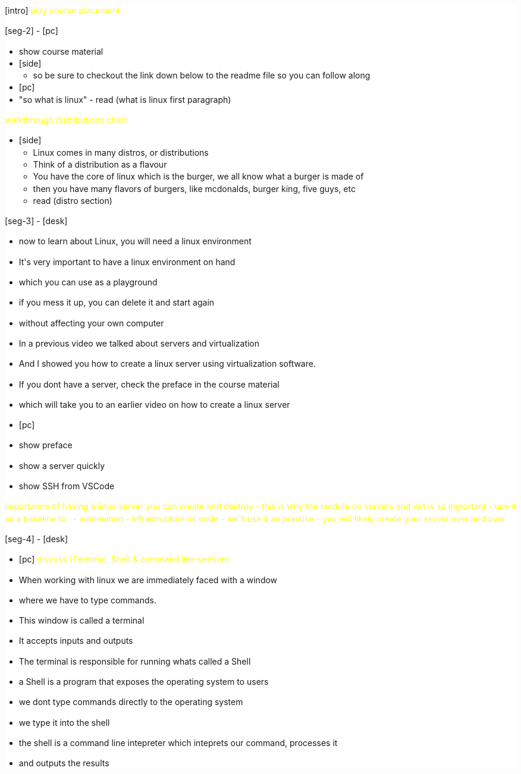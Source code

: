[intro]
<span style="color:yellow">play course placement</span>

[seg-2]  - [pc]
  - show course material 
  - [side] 
    - so be sure to checkout the link down below to the readme file so you can follow along
  - [pc]
  - "so what is linux" - read (what is linux first paragraph)

<span style="color:yellow">walkthrough distributions chart</span>
  - [side] 
    - Linux comes in many distros, or distributions
    - Think of a distribution as a flavour
    - You have the core of linux which is the burger, we all know what a burger is made of 
    - then you have many flavors of burgers, like mcdonalds, burger king, five guys, etc
    - read (distro section)

[seg-3]  - [desk]
  - now to learn about Linux, you will need a linux environment
  - It's very important to have a linux environment on hand
  - which you can use as a playground
  - if you mess it up, you can delete it and start again
  - without affecting your own computer
  
  - In a previous video we talked about servers and virtualization
  - And I showed you how to create a linux server using virtualization software.
  - If you dont have a server, check the preface in the course material
  - which will take you to an earlier video on how to create a linux server

  - [pc]
  - show preface
  - show a server quickly
  - show SSH from VSCode 

<span style="color:yellow">
importance of having a linux server you can create and destroy
  - this is why the module on servers and virt is so important
  - use it as a baseline to :
- automation - infrastructure as code 
- we'll use it as practise
- you will likely create your server over and over
</span>


[seg-4]  - [desk]
  - [pc]<span style="color:yellow"> discuss (Terminal, Shell & command line section)</span>
  - When working with linux we are immediately faced with a window
  - where we have to type commands.
  - This window is called a terminal
  - It accepts inputs and outputs

  - The terminal is responsible for running whats called a Shell
  - a Shell is a program that exposes the operating system to users
  - we dont type commands directly to the operating system
  - we type it into the shell
  - the shell is a command line intepreter which inteprets our command, processes it
  - and outputs the results
  